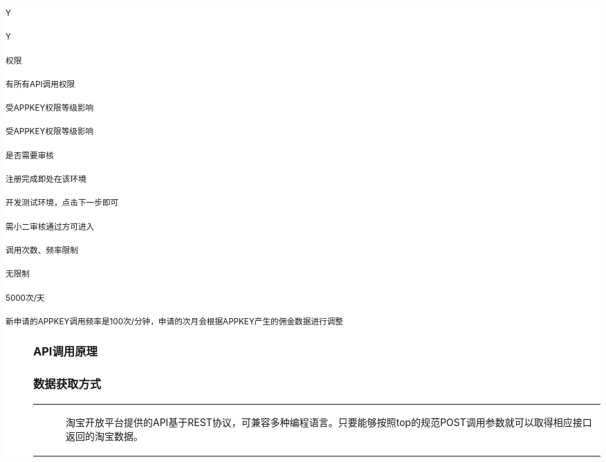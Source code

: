 <td width="23%">
<p align="left"><small>Y</small></p>
</td>
<td width="33%">
<p align="left"><small>Y</small></p>
</td>
</tr>
<tr>
<td width="21%">
<p align="left"><small>权限 </small></p>
</td>
<td width="21%">
<p align="left"><small>有所有API调用权限 </small></p>
</td>
<td width="23%">
<p align="left"><small>受APPKEY权限等级影响 </small></p>
</td>
<td width="33%">
<p align="left"><small>受APPKEY权限等级影响 </small></p>
</td>
</tr>
<tr>
<td width="21%">
<p align="left"><small>是否需要审核</small> </p>
</td>
<td width="21%">
<p align="left"><small>注册完成即处在该环境</small> </p>
</td>
<td width="23%">
<p align="left"><small>开发测试环境，点击下一步即可 </small></p>
</td>
<td width="33%">
<p align="left"><small>需小二审核通过方可进入 </small></p>
</td>
</tr>
<tr>
<td width="21%">
<p align="left"><small>调用次数、频率限制 </small></p>
</td>
<td width="21%">
<p align="left"><small>无限制 </small></p>
</td>
<td width="23%">
<p align="left"><small>5000次/天 </small></p>
</td>
<td width="33%">
<p align="left"><small>新申请的APPKEY调用频率是100次/分钟，申请的次月会根据APPKEY产生的佣金数据进行调整 </small></p>
</td>
</tr>
</tbody>
</table>
</td>
</tr>
</tbody>
</table>
</div>
</dd><dd>
<h3><span>API调用原理</span></h3>
</dd><dd>
<h3><span>数据获取方式</span></h3>
<table>
<tbody>
<tr>
<td><dl><dd>淘宝开放平台提供的API基于REST协议，可兼容多种编程语言。只要能够按照top的规范POST调用参数就可以取得相应接口返回的淘宝数据。 </dd></dl></td>